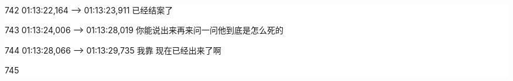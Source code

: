 742
01:13:22,164 –&gt; 01:13:23,911
已经结案了
 
743
01:13:24,006 –&gt; 01:13:28,019
你能说出来再来问一问他到底是怎么死的
 
744
01:13:28,066 –&gt; 01:13:29,735
我靠 现在已经出来了啊
 
745
